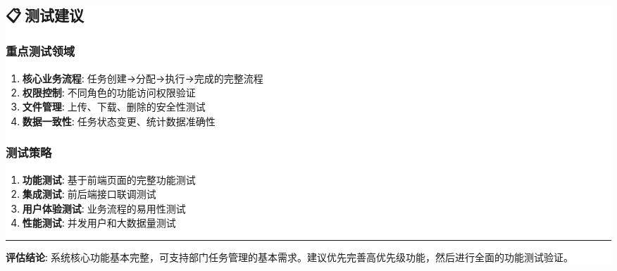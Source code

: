 
## 📋 测试建议

### 重点测试领域
1. **核心业务流程**: 任务创建→分配→执行→完成的完整流程
2. **权限控制**: 不同角色的功能访问权限验证
3. **文件管理**: 上传、下载、删除的安全性测试
4. **数据一致性**: 任务状态变更、统计数据准确性

### 测试策略
1. **功能测试**: 基于前端页面的完整功能测试
2. **集成测试**: 前后端接口联调测试
3. **用户体验测试**: 业务流程的易用性测试
4. **性能测试**: 并发用户和大数据量测试

---

**评估结论**: 系统核心功能基本完整，可支持部门任务管理的基本需求。建议优先完善高优先级功能，然后进行全面的功能测试验证。